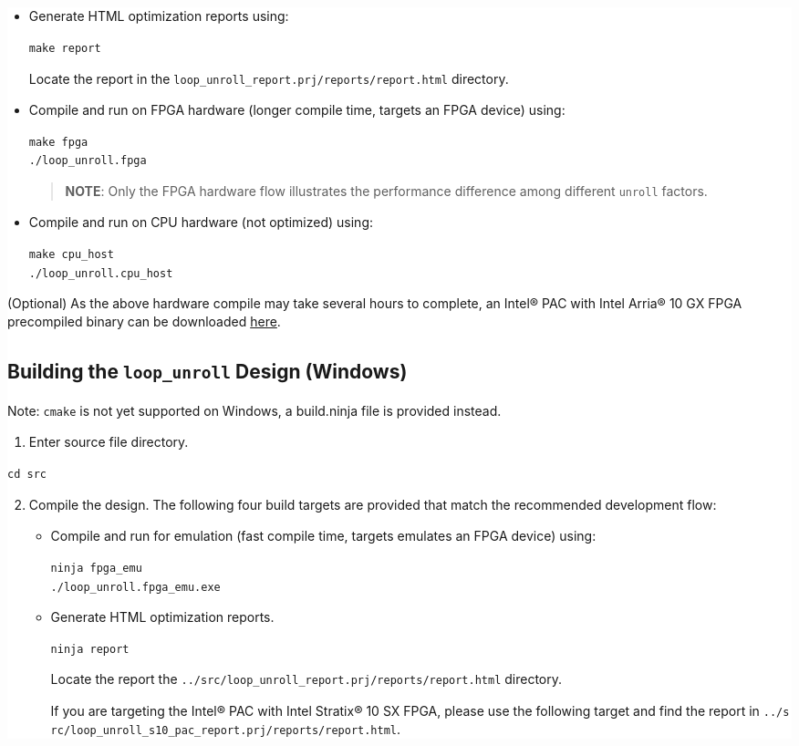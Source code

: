   * Generate HTML optimization reports using: 

     ```
     make report
     ```
     Locate the report in the `loop_unroll_report.prj/reports/report.html` directory.
     
   
   * Compile and run on FPGA hardware (longer compile time, targets an FPGA device) using: 

     ```
     make fpga 
     ./loop_unroll.fpga 
     ```
     >**NOTE**: Only the FPGA hardware flow illustrates the performance difference among different `unroll` factors.
     
   * Compile and run on CPU hardware (not optimized) using: 

     ```
     make cpu_host
     ./loop_unroll.cpu_host
     ```

(Optional) As the above hardware compile may take several hours to complete, an Intel® PAC with Intel Arria® 10 GX FPGA precompiled binary can be downloaded <a href="https://www.intel.com/content/dam/altera-www/global/en_US/others/support/examples/download/loop-unroll.fpga" download>here</a>.

## Building the `loop_unroll` Design (Windows)

Note: `cmake` is not yet supported on Windows, a build.ninja file is provided instead. 

1. Enter source file directory.

```
cd src
```

2. Compile the design. The following four build targets are provided that match the recommended development flow:

   * Compile and run for emulation (fast compile time, targets emulates an FPGA device) using: 

     ```
     ninja fpga_emu
     ./loop_unroll.fpga_emu.exe
     ```
   
   * Generate HTML optimization reports. 

     ```
     ninja report
     ```
     Locate the report the `../src/loop_unroll_report.prj/reports/report.html` directory.

     If you are targeting the Intel® PAC with Intel Stratix® 10 SX FPGA, please use the following target and find the report in `../src/loop_unroll_s10_pac_report.prj/reports/report.html`.
